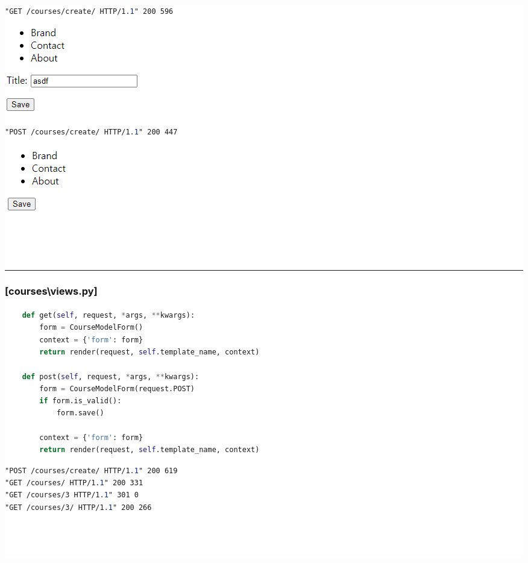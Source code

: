 ```css
"GET /courses/create/ HTTP/1.1" 200 596
```

![](./images/ViewofaListofDatabaseobjects1.PNG)

```css
"POST /courses/create/ HTTP/1.1" 200 447
```

![](./images/ViewofaListofDatabaseobjects2.PNG)

<br><br><br>

---

### [courses\views.py]

```python
    def get(self, request, *args, **kwargs):
        form = CourseModelForm()
        context = {'form': form}
        return render(request, self.template_name, context)

    def post(self, request, *args, **kwargs):
        form = CourseModelForm(request.POST)
        if form.is_valid():
            form.save()
            
        context = {'form': form}
        return render(request, self.template_name, context)
```

```css
"POST /courses/create/ HTTP/1.1" 200 619
"GET /courses/ HTTP/1.1" 200 331
"GET /courses/3 HTTP/1.1" 301 0
"GET /courses/3/ HTTP/1.1" 200 266
```

<br><br><br>
